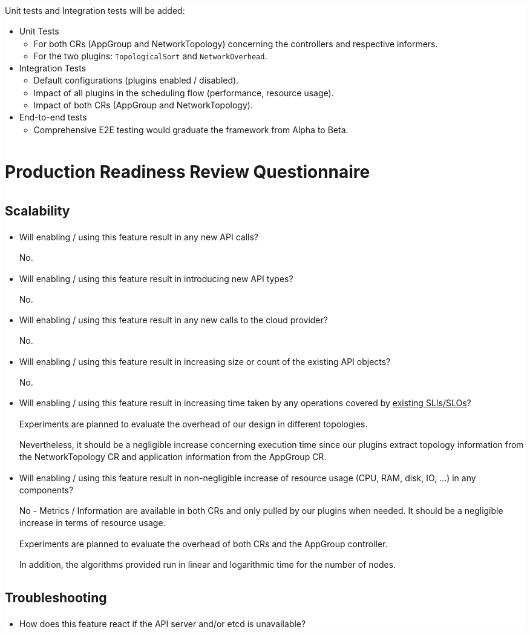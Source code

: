 Unit tests and Integration tests will be added: 

- Unit Tests
    - For both CRs (AppGroup and NetworkTopology) concerning the controllers and respective informers.
    - For the two plugins: `TopologicalSort` and `NetworkOverhead`.
- Integration Tests
    - Default configurations (plugins enabled / disabled).
    - Impact of all plugins in the scheduling flow (performance, resource usage).
    - Impact of both CRs (AppGroup and NetworkTopology).
- End-to-end tests
    - Comprehensive E2E testing would graduate the framework from Alpha to Beta.

# Production Readiness Review Questionnaire

## Scalability

*   Will enabling / using this feature result in any new API calls? 

    No.

*   Will enabling / using this feature result in introducing new API types? 

    No.

*   Will enabling / using this feature result in any new calls to the cloud provider? 

    No.

*   Will enabling / using this feature result in increasing size or count of the existing API objects? 

    No.

*   Will enabling / using this feature result in increasing time taken by any operations covered by [existing SLIs/SLOs](https://git.k8s.io/community/sig-scalability/slos/slos.md#kubernetes-slisslos)? 

    Experiments are planned to evaluate the overhead of our design in different topologies. 

    Nevertheless, it should be a negligible increase concerning execution time since our plugins extract 
    topology information from the NetworkTopology CR and application information from the AppGroup CR.   

*   Will enabling / using this feature result in non-negligible increase of resource usage (CPU, RAM, disk, IO, ...) in any components? 

    No - Metrics / Information are available in both CRs and only pulled by our plugins when needed. 
    It should be a negligible increase in terms of resource usage. 
    
    Experiments are planned to evaluate the overhead of both CRs and the AppGroup controller.  
    
    In addition, the algorithms provided run in linear and logarithmic time for the number of nodes.


## Troubleshooting

*   How does this feature react if the API server and/or etcd is unavailable? 
